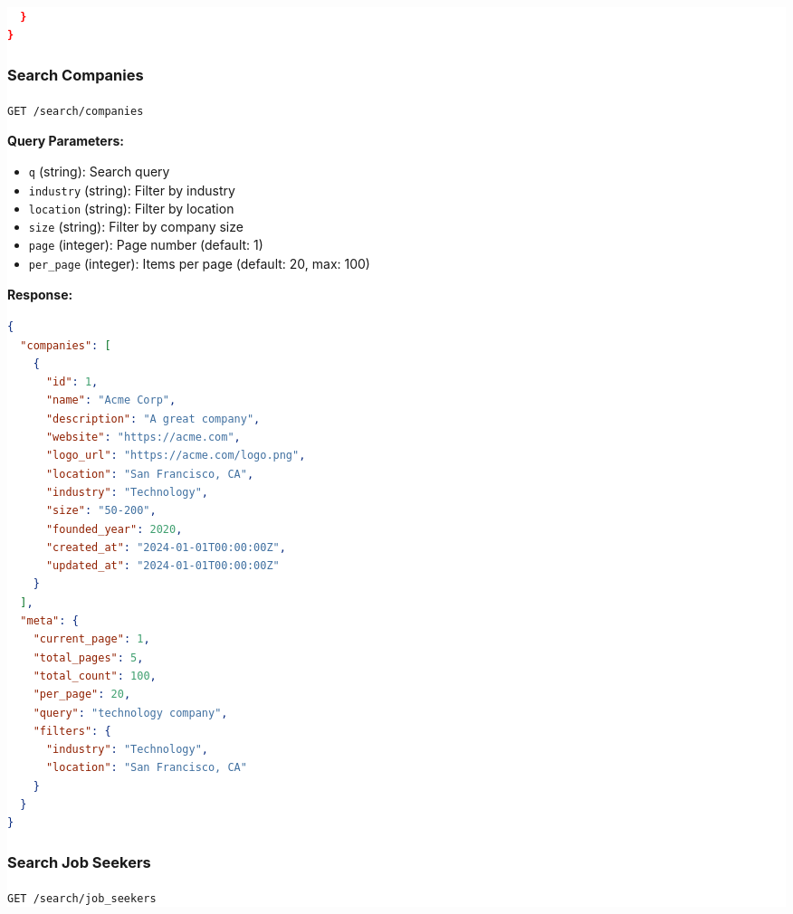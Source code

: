 ```json
  }
}
```

### Search Companies
```http
GET /search/companies
```

**Query Parameters:**
- `q` (string): Search query
- `industry` (string): Filter by industry
- `location` (string): Filter by location
- `size` (string): Filter by company size
- `page` (integer): Page number (default: 1)
- `per_page` (integer): Items per page (default: 20, max: 100)

**Response:**
```json
{
  "companies": [
    {
      "id": 1,
      "name": "Acme Corp",
      "description": "A great company",
      "website": "https://acme.com",
      "logo_url": "https://acme.com/logo.png",
      "location": "San Francisco, CA",
      "industry": "Technology",
      "size": "50-200",
      "founded_year": 2020,
      "created_at": "2024-01-01T00:00:00Z",
      "updated_at": "2024-01-01T00:00:00Z"
    }
  ],
  "meta": {
    "current_page": 1,
    "total_pages": 5,
    "total_count": 100,
    "per_page": 20,
    "query": "technology company",
    "filters": {
      "industry": "Technology",
      "location": "San Francisco, CA"
    }
  }
}
```

### Search Job Seekers
```http
GET /search/job_seekers
```
